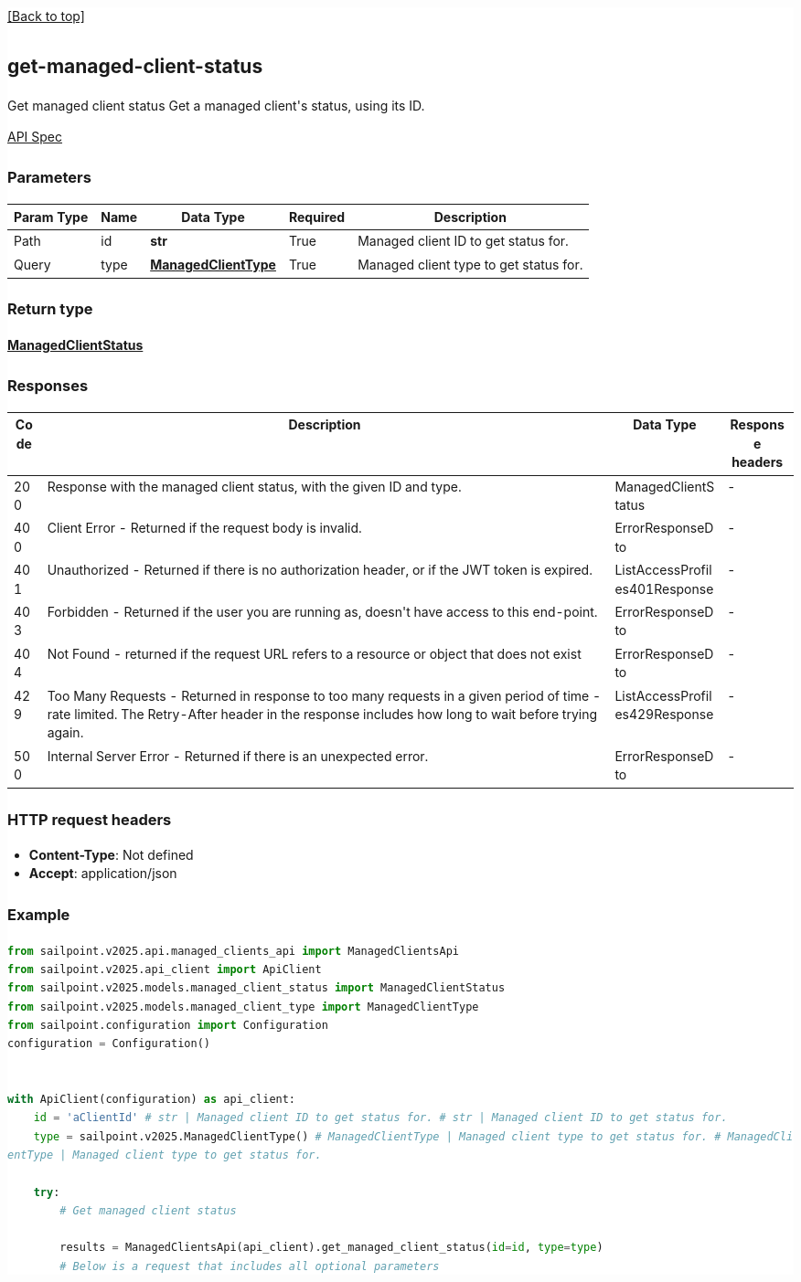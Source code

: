 
[[Back to top]](#)

## get-managed-client-status

Get managed client status Get a managed client's status, using its ID.

[API Spec](https://developer.sailpoint.com/docs/api/v2025/get-managed-client-status)

### Parameters

| Param Type | Name | Data Type | Required | Description |
| --- | --- | --- | --- | --- |
| Path | id | **str** | True | Managed client ID to get status for. |
| Query | type | [**ManagedClientType**](../models/managed-client-type) | True | Managed client type to get status for. |

### Return type

[**ManagedClientStatus**](../models/managed-client-status)

### Responses

| Code | Description | Data Type | Response headers |
| --- | --- | --- | --- |
| 200 | Response with the managed client status, with the given ID and type. | ManagedClientStatus | - |
| 400 | Client Error - Returned if the request body is invalid. | ErrorResponseDto | - |
| 401 | Unauthorized - Returned if there is no authorization header, or if the JWT token is expired. | ListAccessProfiles401Response | - |
| 403 | Forbidden - Returned if the user you are running as, doesn&#39;t have access to this end-point. | ErrorResponseDto | - |
| 404 | Not Found - returned if the request URL refers to a resource or object that does not exist | ErrorResponseDto | - |
| 429 | Too Many Requests - Returned in response to too many requests in a given period of time - rate limited. The Retry-After header in the response includes how long to wait before trying again. | ListAccessProfiles429Response | - |
| 500 | Internal Server Error - Returned if there is an unexpected error. | ErrorResponseDto | - |

### HTTP request headers

- **Content-Type**: Not defined
- **Accept**: application/json

### Example

```python
from sailpoint.v2025.api.managed_clients_api import ManagedClientsApi
from sailpoint.v2025.api_client import ApiClient
from sailpoint.v2025.models.managed_client_status import ManagedClientStatus
from sailpoint.v2025.models.managed_client_type import ManagedClientType
from sailpoint.configuration import Configuration
configuration = Configuration()


with ApiClient(configuration) as api_client:
    id = 'aClientId' # str | Managed client ID to get status for. # str | Managed client ID to get status for.
    type = sailpoint.v2025.ManagedClientType() # ManagedClientType | Managed client type to get status for. # ManagedClientType | Managed client type to get status for.

    try:
        # Get managed client status

        results = ManagedClientsApi(api_client).get_managed_client_status(id=id, type=type)
        # Below is a request that includes all optional parameters
```